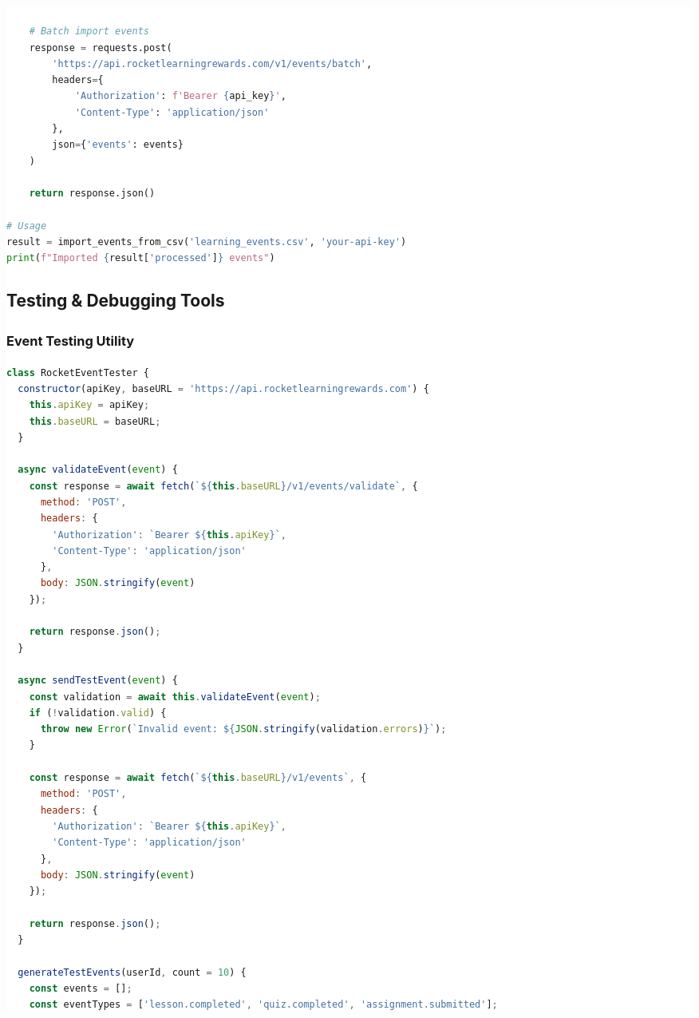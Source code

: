 ```python
    
    # Batch import events
    response = requests.post(
        'https://api.rocketlearningrewards.com/v1/events/batch',
        headers={
            'Authorization': f'Bearer {api_key}',
            'Content-Type': 'application/json'
        },
        json={'events': events}
    )
    
    return response.json()

# Usage
result = import_events_from_csv('learning_events.csv', 'your-api-key')
print(f"Imported {result['processed']} events")
```

## Testing & Debugging Tools

### Event Testing Utility

```javascript
class RocketEventTester {
  constructor(apiKey, baseURL = 'https://api.rocketlearningrewards.com') {
    this.apiKey = apiKey;
    this.baseURL = baseURL;
  }
  
  async validateEvent(event) {
    const response = await fetch(`${this.baseURL}/v1/events/validate`, {
      method: 'POST',
      headers: {
        'Authorization': `Bearer ${this.apiKey}`,
        'Content-Type': 'application/json'
      },
      body: JSON.stringify(event)
    });
    
    return response.json();
  }
  
  async sendTestEvent(event) {
    const validation = await this.validateEvent(event);
    if (!validation.valid) {
      throw new Error(`Invalid event: ${JSON.stringify(validation.errors)}`);
    }
    
    const response = await fetch(`${this.baseURL}/v1/events`, {
      method: 'POST',
      headers: {
        'Authorization': `Bearer ${this.apiKey}`,
        'Content-Type': 'application/json'
      },
      body: JSON.stringify(event)
    });
    
    return response.json();
  }
  
  generateTestEvents(userId, count = 10) {
    const events = [];
    const eventTypes = ['lesson.completed', 'quiz.completed', 'assignment.submitted'];
```